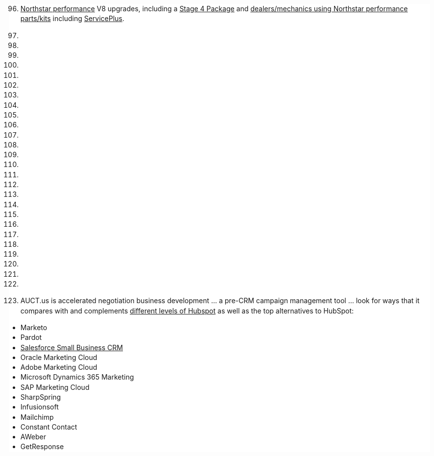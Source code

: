 96) [Northstar performance](https://northstarperformance.com/) V8 upgrades, including a [Stage 4 Package](https://www.northstarperformance.com/stage4package.php) and [dealers/mechanics using Northstar performance parts/kits](https://www.northstarperformance.com/locations.php) including [ServicePlus](https://www.serviceplussd.com/Automotive-Services/cat/engine-repair-and-diagnostics).

97)

98)

99)

100)

101)

102) 

103)

104) 

105)

106)

107)

108)

109)

110)

111)

112) 

113)

114) 

115)

116)

117)

118)

119)

120)

121)

122)

123) AUCT.us is accelerated negotiation business development ... a pre-CRM campaign management tool ... look for ways that it compares with and complements [different levels of Hubspot](https://app.hubspot.com/pricing/44575285/suite-starter?upgradeSource=global-nav-bar) as well as the top alternatives to HubSpot:

* Marketo
* Pardot
* [Salesforce Small Business CRM](https://www.salesforce.com/editions-pricing/small-business/?d=cta-body-promo-587)
* Oracle Marketing Cloud
* Adobe Marketing Cloud
* Microsoft Dynamics 365 Marketing
* SAP Marketing Cloud
* SharpSpring
* Infusionsoft
* Mailchimp
* Constant Contact
* AWeber
* GetResponse